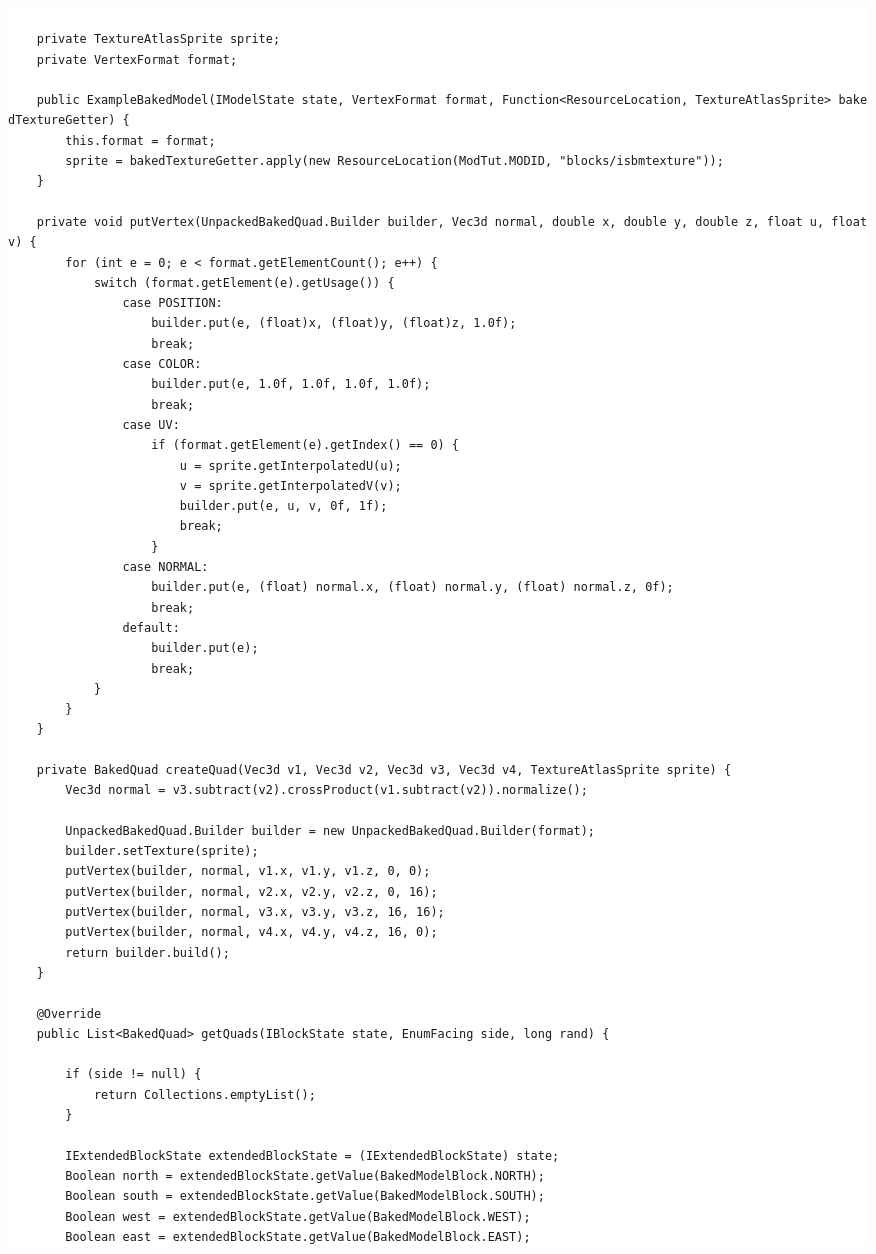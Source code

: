 ```

    private TextureAtlasSprite sprite;
    private VertexFormat format;

    public ExampleBakedModel(IModelState state, VertexFormat format, Function<ResourceLocation, TextureAtlasSprite> bakedTextureGetter) {
        this.format = format;
        sprite = bakedTextureGetter.apply(new ResourceLocation(ModTut.MODID, "blocks/isbmtexture"));
    }

    private void putVertex(UnpackedBakedQuad.Builder builder, Vec3d normal, double x, double y, double z, float u, float v) {
        for (int e = 0; e < format.getElementCount(); e++) {
            switch (format.getElement(e).getUsage()) {
                case POSITION:
                    builder.put(e, (float)x, (float)y, (float)z, 1.0f);
                    break;
                case COLOR:
                    builder.put(e, 1.0f, 1.0f, 1.0f, 1.0f);
                    break;
                case UV:
                    if (format.getElement(e).getIndex() == 0) {
                        u = sprite.getInterpolatedU(u);
                        v = sprite.getInterpolatedV(v);
                        builder.put(e, u, v, 0f, 1f);
                        break;
                    }
                case NORMAL:
                    builder.put(e, (float) normal.x, (float) normal.y, (float) normal.z, 0f);
                    break;
                default:
                    builder.put(e);
                    break;
            }
        }
    }

    private BakedQuad createQuad(Vec3d v1, Vec3d v2, Vec3d v3, Vec3d v4, TextureAtlasSprite sprite) {
        Vec3d normal = v3.subtract(v2).crossProduct(v1.subtract(v2)).normalize();

        UnpackedBakedQuad.Builder builder = new UnpackedBakedQuad.Builder(format);
        builder.setTexture(sprite);
        putVertex(builder, normal, v1.x, v1.y, v1.z, 0, 0);
        putVertex(builder, normal, v2.x, v2.y, v2.z, 0, 16);
        putVertex(builder, normal, v3.x, v3.y, v3.z, 16, 16);
        putVertex(builder, normal, v4.x, v4.y, v4.z, 16, 0);
        return builder.build();
    }

    @Override
    public List<BakedQuad> getQuads(IBlockState state, EnumFacing side, long rand) {

        if (side != null) {
            return Collections.emptyList();
        }

        IExtendedBlockState extendedBlockState = (IExtendedBlockState) state;
        Boolean north = extendedBlockState.getValue(BakedModelBlock.NORTH);
        Boolean south = extendedBlockState.getValue(BakedModelBlock.SOUTH);
        Boolean west = extendedBlockState.getValue(BakedModelBlock.WEST);
        Boolean east = extendedBlockState.getValue(BakedModelBlock.EAST);
```